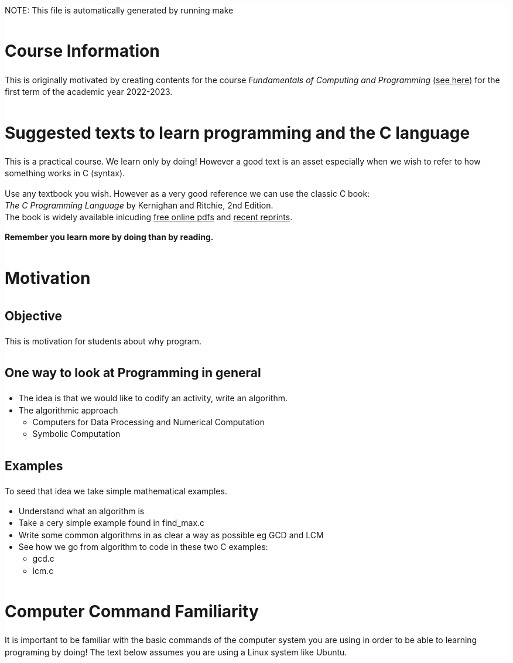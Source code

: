 NOTE: This file is automatically generated by running make


[comment]: # (--------- 00_A_course_info.md ---------)
# Course Information
This is originally motivated by creating contents for the course 
_Fundamentals of Computing and Programming_ [(see here)](https://www.isibang.ac.in/~adean/infsys/database/Bmath/FCP.html) for the first term of 
the academic year 2022-2023.




[comment]: # (--------- 00_books.md ---------)
# Suggested texts to learn programming and the C language
This is a practical course. We learn only by doing!
However a good text is an asset especially when we 
wish to refer to how something works in C (syntax).

Use any textbook you wish. However as a very good
reference we can use the classic C book:  
_The C Programming Language_ by Kernighan and Ritchie, 2nd Edition.  
The book is widely available inlcuding [free online pdfs](https://www.google.com/search?q=kernighan+ritchie+online+pdf) and [recent reprints](https://www.flipkart.com/search?q=kernighan+ritchie). 

**Remember you learn more by doing than by reading.**




[comment]: # (--------- 00_motivation.md ---------)
# Motivation
## Objective
  This is motivation for students about why program. 
## One way to look at Programming in general
  * The idea is that we would like to codify an activity, write an algorithm. 
  * The algorithmic approach
    * Computers for Data Processing and Numerical Computation
    * Symbolic Computation

## Examples
  To seed that idea we take simple mathematical examples.
  * Understand what an algorithm is
  * Take a cery simple example found in find\_max.c
  * Write some common algorithms in as clear a way as possible eg GCD and LCM
  * See how we go from algorithm to code in these two C examples:
    * gcd.c 
    * lcm.c




[comment]: # (--------- 01_intro_crud_compile.md ---------)

# Computer Command Familiarity
It is important to be familiar with the basic commands of the 
computer system you are using in order to be able to 
learning programing by doing!
The text below assumes you are using a Linux system like Ubuntu.


[comment]: # (--------- 02_expr_stmt_var.md ---------)
[comment]: # (--------- 03_binary_rep.md ---------)
[comment]: # (--------- 04_confidence_fileio.md ---------)
[comment]: # (--------- 05_conditional_indenting.md ---------)
[comment]: # (--------- 06_looping.md ---------)
[comment]: # (--------- 07_more_looping.md ---------)
[comment]: # (--------- 08_arrays.md ---------)
[comment]: # (--------- 09_strings.md ---------)
[comment]: # (--------- 10_strings_libraries.md ---------)
[comment]: # (--------- 11_multid_arrays.md ---------)
[comment]: # (--------- 12_functions.md ---------)
[comment]: # (--------- 13_complexity_sorting_searching.md ---------)
[comment]: # (--------- 14_more_complexity.md ---------)
[comment]: # (--------- 15_structure.md ---------)
[comment]: # (--------- 16_linked_list.md ---------)
[comment]: # (--------- 17_mergesort.md ---------)
[comment]: # (--------- 18_quicksort.md ---------)